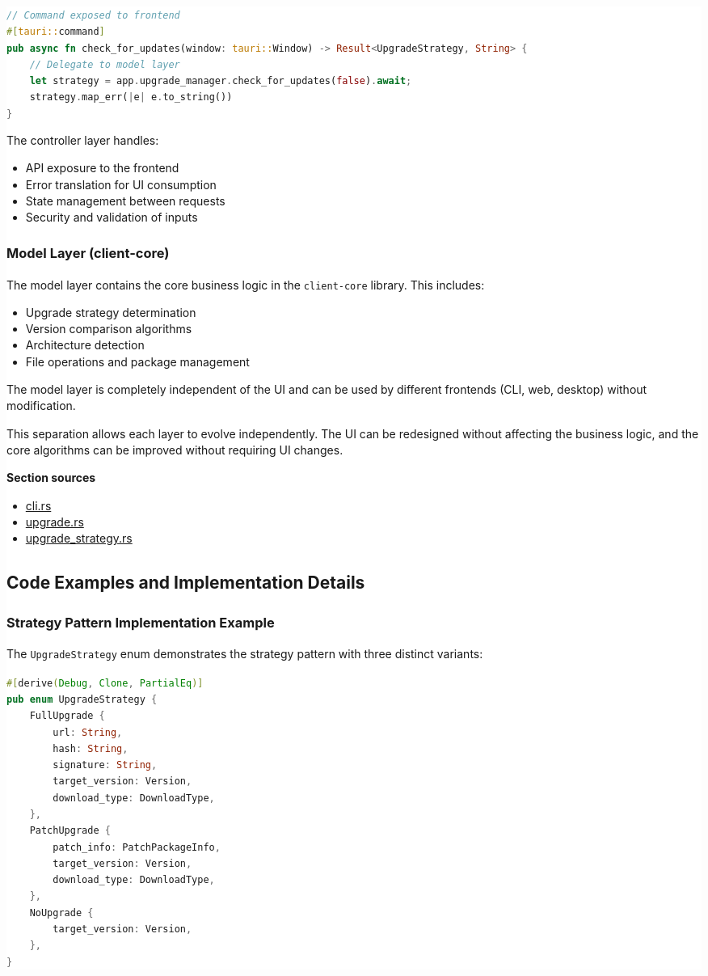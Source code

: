```rust
// Command exposed to frontend
#[tauri::command]
pub async fn check_for_updates(window: tauri::Window) -> Result<UpgradeStrategy, String> {
    // Delegate to model layer
    let strategy = app.upgrade_manager.check_for_updates(false).await;
    strategy.map_err(|e| e.to_string())
}
```

The controller layer handles:
- API exposure to the frontend
- Error translation for UI consumption
- State management between requests
- Security and validation of inputs

### Model Layer (client-core)
The model layer contains the core business logic in the `client-core` library. This includes:
- Upgrade strategy determination
- Version comparison algorithms
- Architecture detection
- File operations and package management

The model layer is completely independent of the UI and can be used by different frontends (CLI, web, desktop) without modification.

This separation allows each layer to evolve independently. The UI can be redesigned without affecting the business logic, and the core algorithms can be improved without requiring UI changes.

**Section sources**
- [cli.rs](file://cli-ui/src-tauri/src/commands/cli.rs)
- [upgrade.rs](file://client-core/src/upgrade.rs)
- [upgrade_strategy.rs](file://client-core/src/upgrade_strategy.rs)

## Code Examples and Implementation Details

### Strategy Pattern Implementation Example

The `UpgradeStrategy` enum demonstrates the strategy pattern with three distinct variants:

```rust
#[derive(Debug, Clone, PartialEq)]
pub enum UpgradeStrategy {
    FullUpgrade {
        url: String,
        hash: String,
        signature: String,
        target_version: Version,
        download_type: DownloadType,
    },
    PatchUpgrade {
        patch_info: PatchPackageInfo,
        target_version: Version,
        download_type: DownloadType,
    },
    NoUpgrade {
        target_version: Version,
    },
}
```
